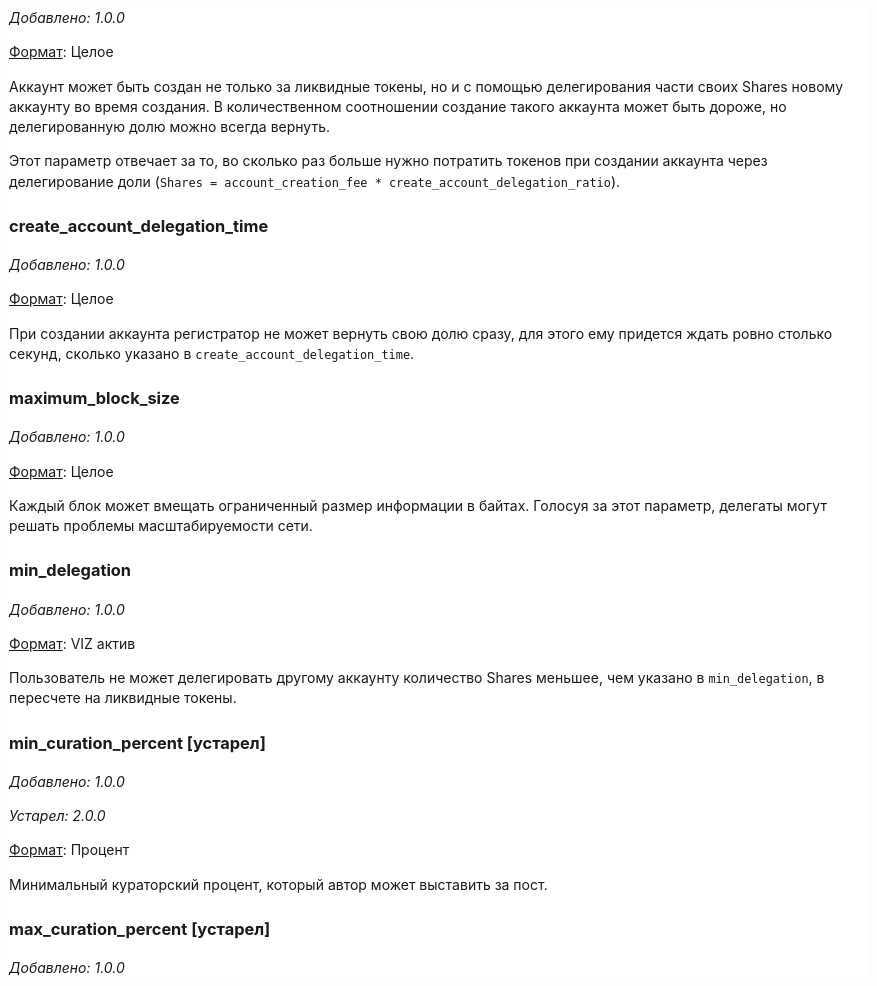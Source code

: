 *Добавлено: 1.0.0*

[Формат](#props_desc_table): Целое

Аккаунт может быть создан не только за ликвидные токены, но и с помощью делегирования части своих Shares новому аккаунту во время создания. В количественном соотношении создание такого аккаунта может быть дороже, но делегированную долю можно всегда вернуть. 

Этот параметр отвечает за то, во сколько раз больше нужно потратить токенов при создании аккаунта через делегирование доли (``Shares = account_creation_fee * create_account_delegation_ratio``).

### create_account_delegation_time

*Добавлено: 1.0.0*

[Формат](#props_desc_table): Целое

При создании аккаунта регистратор не может вернуть свою долю сразу, для этого ему придется ждать ровно столько секунд, сколько указано в ``create_account_delegation_time``.

<div id="maximum_block_size"></div>

### maximum_block_size

*Добавлено: 1.0.0*

[Формат](#props_desc_table): Целое

Каждый блок может вмещать ограниченный размер информации в байтах. Голосуя за этот параметр, делегаты могут решать проблемы масштабируемости сети.

<div id="min_delegation"></div>

### min_delegation

*Добавлено: 1.0.0*

[Формат](#props_desc_table): VIZ актив

Пользователь не может делегировать другому аккаунту количество Shares меньшее, чем указано в ``min_delegation``, в пересчете на ликвидные токены.

<div id="min_curation_percent"></div>

### min_curation_percent [устарел]

*Добавлено: 1.0.0*

*Устарел: 2.0.0*

[Формат](#props_desc_table): Процент

Минимальный кураторский процент, который автор может выставить за пост.

<div id="max_curation_percent"></div>

### max_curation_percent [устарел]

*Добавлено: 1.0.0*
